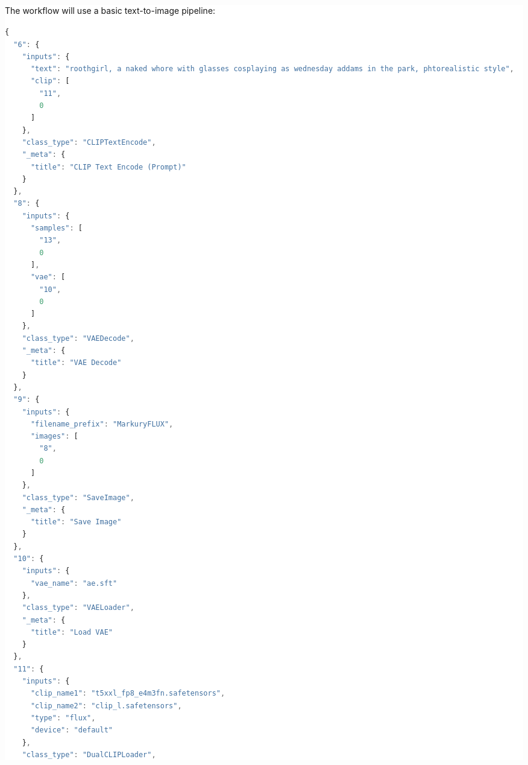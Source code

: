 The workflow will use a basic text-to-image pipeline:

```javascript
{
  "6": {
    "inputs": {
      "text": "roothgirl, a naked whore with glasses cosplaying as wednesday addams in the park, phtorealistic style",
      "clip": [
        "11",
        0
      ]
    },
    "class_type": "CLIPTextEncode",
    "_meta": {
      "title": "CLIP Text Encode (Prompt)"
    }
  },
  "8": {
    "inputs": {
      "samples": [
        "13",
        0
      ],
      "vae": [
        "10",
        0
      ]
    },
    "class_type": "VAEDecode",
    "_meta": {
      "title": "VAE Decode"
    }
  },
  "9": {
    "inputs": {
      "filename_prefix": "MarkuryFLUX",
      "images": [
        "8",
        0
      ]
    },
    "class_type": "SaveImage",
    "_meta": {
      "title": "Save Image"
    }
  },
  "10": {
    "inputs": {
      "vae_name": "ae.sft"
    },
    "class_type": "VAELoader",
    "_meta": {
      "title": "Load VAE"
    }
  },
  "11": {
    "inputs": {
      "clip_name1": "t5xxl_fp8_e4m3fn.safetensors",
      "clip_name2": "clip_l.safetensors",
      "type": "flux",
      "device": "default"
    },
    "class_type": "DualCLIPLoader",
```